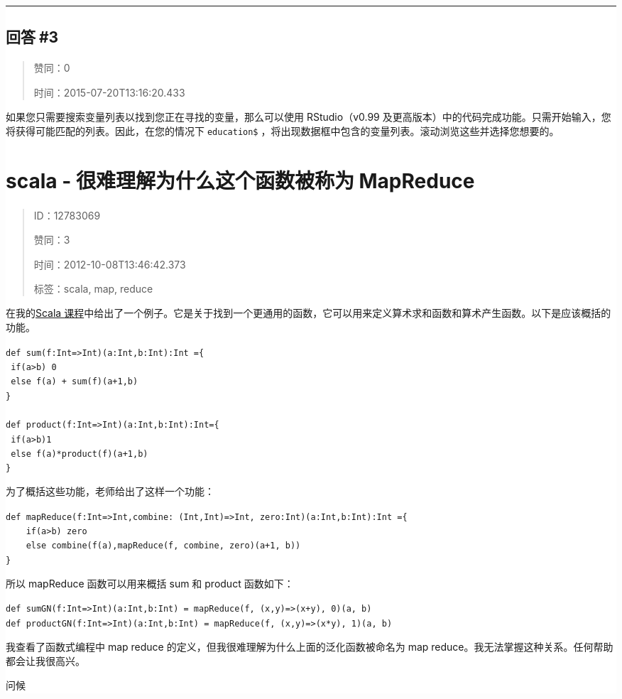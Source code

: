 * * *

## 回答 #3

> 赞同：0
> 
> 时间：2015-07-20T13:16:20.433

如果您只需要搜索变量列表以找到您正在寻找的变量，那么可以使用 RStudio（v0.99 及更高版本）中的代码完成功能。只需开始输入，您将获得可能匹配的列表。因此，在您的情况下 `education$` ，将出现数据框中包含的变量列表。滚动浏览这些并选择您想要的。

# scala - 很难理解为什么这个函数被称为 MapReduce

> ID：12783069
> 
> 赞同：3
> 
> 时间：2012-10-08T13:46:42.373
> 
> 标签：scala, map, reduce

在我的[Scala 课程](https://www.coursera.org/course/progfun)中给出了一个例子。它是关于找到一个更通用的函数，它可以用来定义算术求和函数和算术产生函数。以下是应该概括的功能。

```
def sum(f:Int=>Int)(a:Int,b:Int):Int ={
 if(a>b) 0
 else f(a) + sum(f)(a+1,b)
}

def product(f:Int=>Int)(a:Int,b:Int):Int={
 if(a>b)1
 else f(a)*product(f)(a+1,b)
} 
```

为了概括这些功能，老师给出了这样一个功能：

```
def mapReduce(f:Int=>Int,combine: (Int,Int)=>Int, zero:Int)(a:Int,b:Int):Int ={
    if(a>b) zero
    else combine(f(a),mapReduce(f, combine, zero)(a+1, b))
} 
```

所以 mapReduce 函数可以用来概括 sum 和 product 函数如下：

```
def sumGN(f:Int=>Int)(a:Int,b:Int) = mapReduce(f, (x,y)=>(x+y), 0)(a, b)
def productGN(f:Int=>Int)(a:Int,b:Int) = mapReduce(f, (x,y)=>(x*y), 1)(a, b) 
```

我查看了函数式编程中 map reduce 的定义，但我很难理解为什么上面的泛化函数被命名为 map reduce。我无法掌握这种关系。任何帮助都会让我很高兴。

问候
